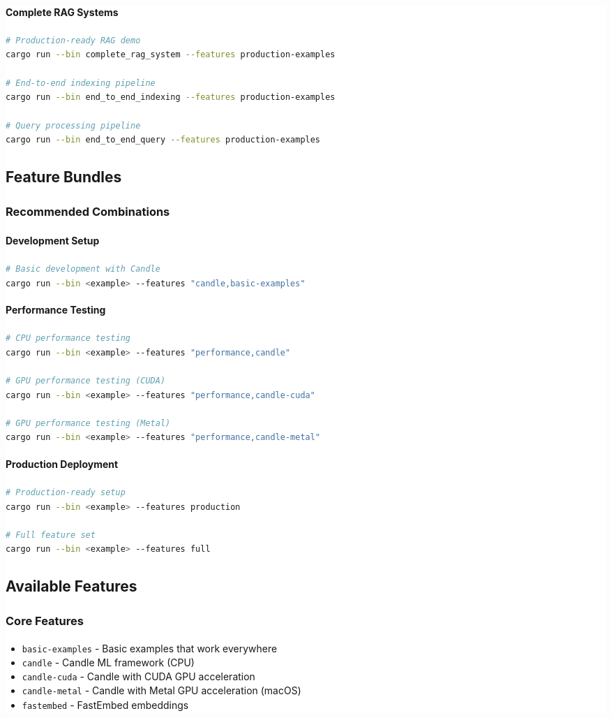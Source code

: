 #### Complete RAG Systems
```bash
# Production-ready RAG demo
cargo run --bin complete_rag_system --features production-examples

# End-to-end indexing pipeline
cargo run --bin end_to_end_indexing --features production-examples

# Query processing pipeline
cargo run --bin end_to_end_query --features production-examples
```

## Feature Bundles

### Recommended Combinations

#### Development Setup
```bash
# Basic development with Candle
cargo run --bin <example> --features "candle,basic-examples"
```

#### Performance Testing
```bash
# CPU performance testing
cargo run --bin <example> --features "performance,candle"

# GPU performance testing (CUDA)
cargo run --bin <example> --features "performance,candle-cuda"

# GPU performance testing (Metal)
cargo run --bin <example> --features "performance,candle-metal"
```

#### Production Deployment
```bash
# Production-ready setup
cargo run --bin <example> --features production

# Full feature set
cargo run --bin <example> --features full
```

## Available Features

### Core Features
- `basic-examples` - Basic examples that work everywhere
- `candle` - Candle ML framework (CPU)
- `candle-cuda` - Candle with CUDA GPU acceleration
- `candle-metal` - Candle with Metal GPU acceleration (macOS)
- `fastembed` - FastEmbed embeddings

